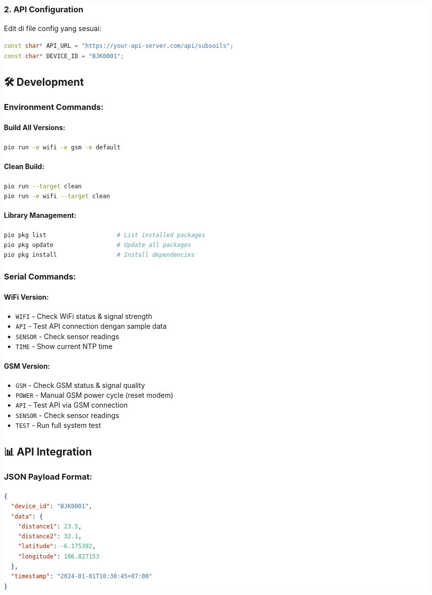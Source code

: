 ### 2. API Configuration

Edit di file config yang sesuai:
```cpp
const char* API_URL = "https://your-api-server.com/api/subsoils";
const char* DEVICE_ID = "BJK0001";
```

## 🛠️ Development

### Environment Commands:

#### Build All Versions:
```bash
pio run -e wifi -e gsm -e default
```

#### Clean Build:
```bash
pio run --target clean
pio run -e wifi --target clean
```

#### Library Management:
```bash
pio pkg list                    # List installed packages
pio pkg update                  # Update all packages
pio pkg install                 # Install dependencies
```

### Serial Commands:

#### WiFi Version:
- `WIFI` - Check WiFi status & signal strength
- `API` - Test API connection dengan sample data
- `SENSOR` - Check sensor readings
- `TIME` - Show current NTP time

#### GSM Version:
- `GSM` - Check GSM status & signal quality  
- `POWER` - Manual GSM power cycle (reset modem)
- `API` - Test API via GSM connection
- `SENSOR` - Check sensor readings
- `TEST` - Run full system test

## 📊 API Integration

### JSON Payload Format:
```json
{
  "device_id": "BJK0001",
  "data": {
    "distance1": 23.5,
    "distance2": 32.1,
    "latitude": -6.175392,
    "longitude": 106.827153
  },
  "timestamp": "2024-01-01T10:30:45+07:00"
}
```
